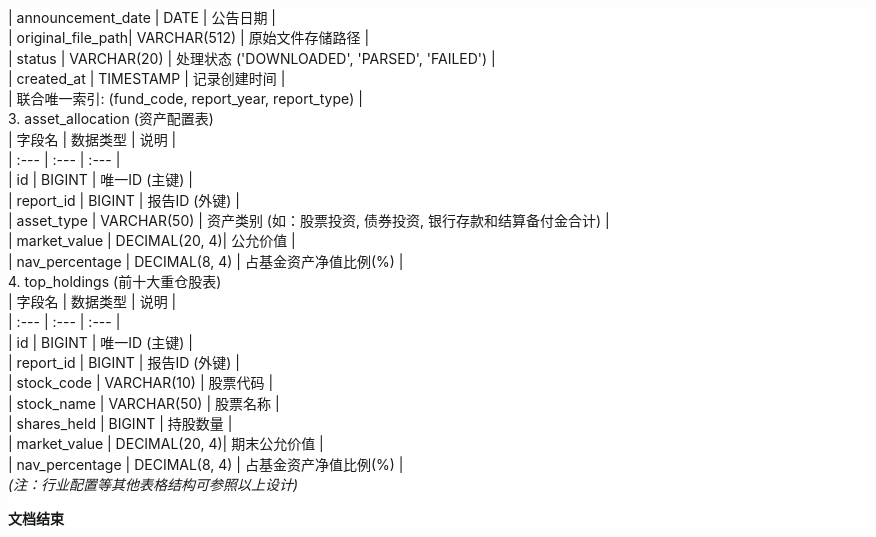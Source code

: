| announcement\_date | DATE | 公告日期 |  
| original\_file\_path| VARCHAR(512) | 原始文件存储路径 |  
| status | VARCHAR(20) | 处理状态 ('DOWNLOADED', 'PARSED', 'FAILED') |  
| created\_at | TIMESTAMP | 记录创建时间 |  
| 联合唯一索引: (fund\_code, report\_year, report\_type) |  
3\. asset\_allocation (资产配置表)  
| 字段名 | 数据类型 | 说明 |  
| :--- | :--- | :--- |  
| id | BIGINT | 唯一ID (主键) |  
| report\_id | BIGINT | 报告ID (外键) |  
| asset\_type | VARCHAR(50) | 资产类别 (如：股票投资, 债券投资, 银行存款和结算备付金合计) |  
| market\_value | DECIMAL(20, 4)| 公允价值 |  
| nav\_percentage | DECIMAL(8, 4\) | 占基金资产净值比例(%) |  
4\. top\_holdings (前十大重仓股表)  
| 字段名 | 数据类型 | 说明 |  
| :--- | :--- | :--- |  
| id | BIGINT | 唯一ID (主键) |  
| report\_id | BIGINT | 报告ID (外键) |  
| stock\_code | VARCHAR(10) | 股票代码 |  
| stock\_name | VARCHAR(50) | 股票名称 |  
| shares\_held | BIGINT | 持股数量 |  
| market\_value | DECIMAL(20, 4)| 期末公允价值 |  
| nav\_percentage | DECIMAL(8, 4\) | 占基金资产净值比例(%) |  
*(注：行业配置等其他表格结构可参照以上设计)*

**文档结束**